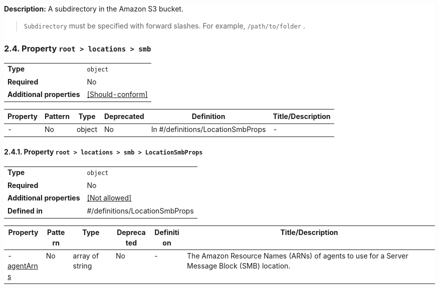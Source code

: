 **Description:** A subdirectory in the Amazon S3 bucket.

> `Subdirectory` must be specified with forward slashes. For example, `/path/to/folder` .

### <a name="locations_smb"></a>2.4. Property `root > locations > smb`

|                           |                                                                                                                         |
| ------------------------- | ----------------------------------------------------------------------------------------------------------------------- |
| **Type**                  | `object`                                                                                                                |
| **Required**              | No                                                                                                                      |
| **Additional properties** | [[Should-conform]](#locations_smb_additionalProperties "Each additional property must conform to the following schema") |

| Property                                   | Pattern | Type   | Deprecated | Definition                        | Title/Description |
| ------------------------------------------ | ------- | ------ | ---------- | --------------------------------- | ----------------- |
| - [](#locations_smb_additionalProperties ) | No      | object | No         | In #/definitions/LocationSmbProps | -                 |

#### <a name="locations_smb_additionalProperties"></a>2.4.1. Property `root > locations > smb > LocationSmbProps`

|                           |                                                         |
| ------------------------- | ------------------------------------------------------- |
| **Type**                  | `object`                                                |
| **Required**              | No                                                      |
| **Additional properties** | [[Not allowed]](# "Additional Properties not allowed.") |
| **Defined in**            | #/definitions/LocationSmbProps                          |

| Property                                                                | Pattern | Type             | Deprecated | Definition | Title/Description                                                                                                                                                                                                                                                                                                                                                                                                                                                                                                                                                                                                                                                                                                                                                                                                                                                                                                                                                                                                                                                                 |
| ----------------------------------------------------------------------- | ------- | ---------------- | ---------- | ---------- | --------------------------------------------------------------------------------------------------------------------------------------------------------------------------------------------------------------------------------------------------------------------------------------------------------------------------------------------------------------------------------------------------------------------------------------------------------------------------------------------------------------------------------------------------------------------------------------------------------------------------------------------------------------------------------------------------------------------------------------------------------------------------------------------------------------------------------------------------------------------------------------------------------------------------------------------------------------------------------------------------------------------------------------------------------------------------------- |
| - [agentArns](#locations_smb_additionalProperties_agentArns )           | No      | array of string  | No         | -          | The Amazon Resource Names (ARNs) of agents to use for a Server Message Block (SMB) location.                                                                                                                                                                                                                                                                                                                                                                                                                                                                                                                                                                                                                                                                                                                                                                                                                                                                                                                                                                                      |